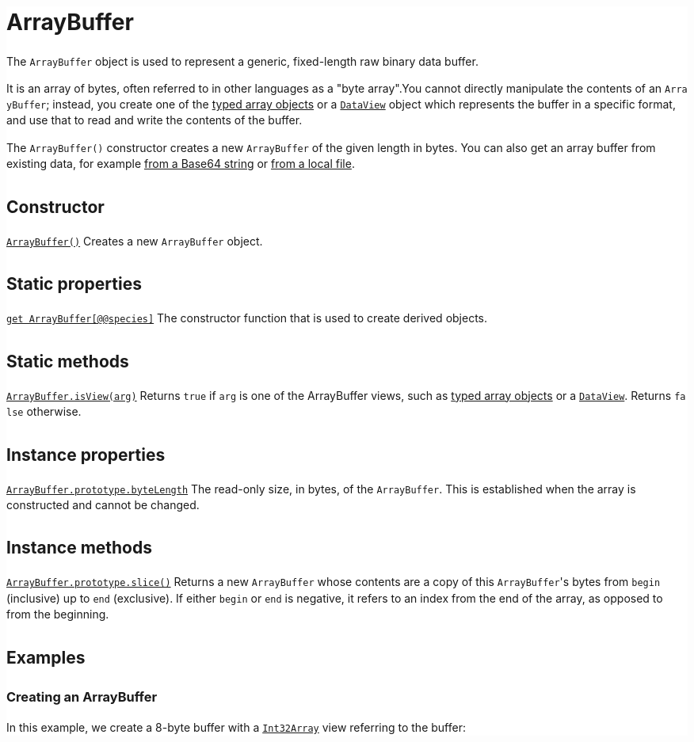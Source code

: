 # ArrayBuffer

The `ArrayBuffer` object is used to represent a generic, fixed-length raw binary data buffer.

It is an array of bytes, often referred to in other languages as a "byte array".You cannot directly manipulate the contents of an `ArrayBuffer`; instead, you create one of the [typed array objects](typedarray) or a [`DataView`](dataview) object which represents the buffer in a specific format, and use that to read and write the contents of the buffer.

The `ArrayBuffer()` constructor creates a new `ArrayBuffer` of the given length in bytes. You can also get an array buffer from existing data, for example [from a Base64 string](https://developer.mozilla.org/en-US/docs/Glossary/Base64#appendix_to_solution_1_decode_a_base64_string_to_uint8array_or_arraybuffer) or [from a local file](https://developer.mozilla.org/en-US/docs/Web/API/FileReader/readAsArrayBuffer).

## Constructor

[`ArrayBuffer()`](arraybuffer/arraybuffer)
Creates a new `ArrayBuffer` object.

## Static properties

[`get ArrayBuffer[@@species]`](arraybuffer/@@species)
The constructor function that is used to create derived objects.

## Static methods

[`ArrayBuffer.isView(arg)`](arraybuffer/isview)
Returns `true` if `arg` is one of the ArrayBuffer views, such as [typed array objects](typedarray) or a [`DataView`](dataview). Returns `false` otherwise.

## Instance properties

[`ArrayBuffer.prototype.byteLength`](arraybuffer/bytelength)
The read-only size, in bytes, of the `ArrayBuffer`. This is established when the array is constructed and cannot be changed.

## Instance methods

[`ArrayBuffer.prototype.slice()`](arraybuffer/slice)
Returns a new `ArrayBuffer` whose contents are a copy of this `ArrayBuffer`'s bytes from `begin` (inclusive) up to `end` (exclusive). If either `begin` or `end` is negative, it refers to an index from the end of the array, as opposed to from the beginning.

## Examples

### Creating an ArrayBuffer

In this example, we create a 8-byte buffer with a [`Int32Array`](int32array) view referring to the buffer:
